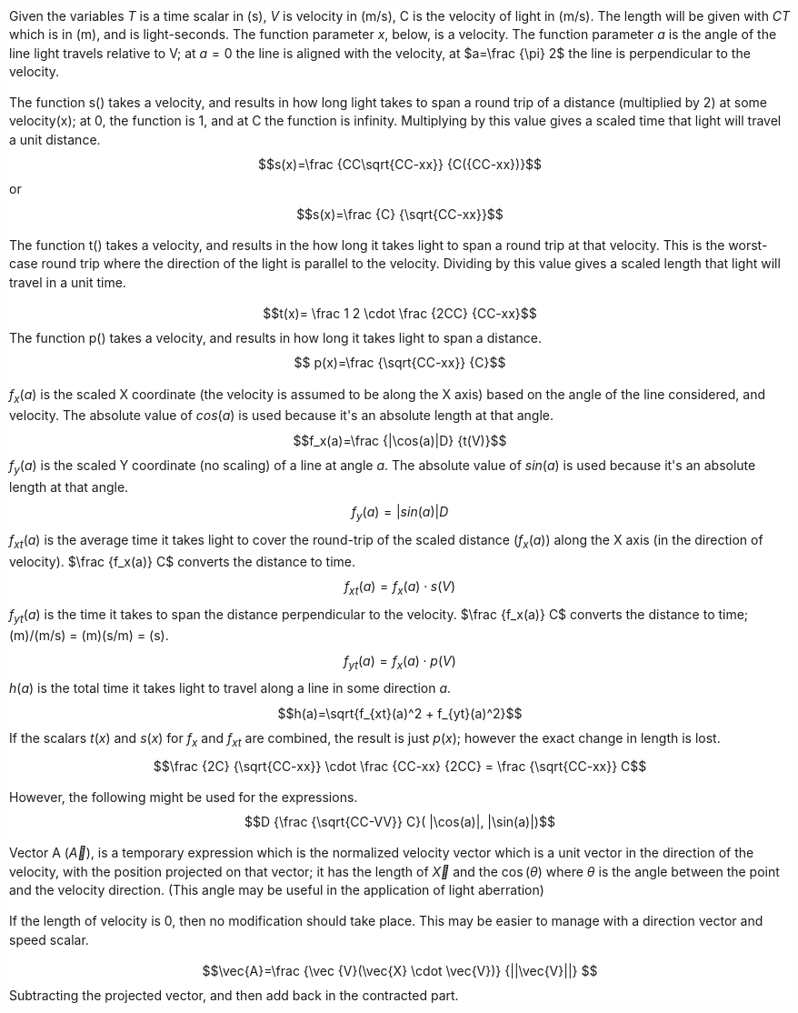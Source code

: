 Given the variables $T$ is a time scalar in (s), $V$ is velocity in (m/s), C is the velocity of light in (m/s).  The length will be given with $CT$ which is in (m), and is light-seconds.   The function parameter $x$, below, is a velocity.  The function parameter $a$ is the angle of the line light travels relative to V; at $a=0$ the line is aligned with the velocity, at $a=\frac {\pi} 2$ the line is perpendicular to the velocity.

The function s() takes a velocity, and results in how long light takes to span a round trip of a distance (multiplied by 2) at some velocity(x); at 0, the function is 1, and at C the function is infinity.  Multiplying by this value gives a scaled time that light will travel a unit distance.  
$$s(x)=\frac {CC\sqrt{CC-xx}} {C({CC-xx})}$$
or
$$s(x)=\frac {C} {\sqrt{CC-xx}}$$

The function t() takes a velocity, and results in the how long it takes light to span a round trip at that velocity.  This is the worst-case round trip where the direction of the light is parallel to the velocity.  Dividing by this value gives a scaled length that light will travel in a unit time.

$$t(x)= \frac 1 2 \cdot \frac {2CC} {CC-xx}$$ 
The function p() takes a velocity, and results in how long it takes light to span a distance.
$$ p(x)=\frac {\sqrt{CC-xx}} {C}$$

$f_x(a)$ is the scaled X coordinate (the velocity is assumed to be along the X axis) based on the angle of the line considered, and velocity. The absolute value of $cos(a)$ is used because it's an absolute length at that angle. 
$$f_x(a)=\frac {|\cos(a)|D} {t(V)}$$
$f_y(a)$ is the scaled Y coordinate (no scaling) of a line at angle $a$. The absolute value of $sin(a)$ is used because it's an absolute length at that angle.
$$f_y(a) = |sin(a)|D$$
$f_{xt}(a)$ is the average time it takes light to cover the round-trip of the scaled distance ($f_x(a)$)  along the X axis (in the direction of velocity).  $\frac {f_x(a)} C$ converts the distance to time. 
$$f_{xt}(a)={f_x(a)} \cdot s(V)$$
$f_{yt}(a)$ is the time it takes to span the distance perpendicular to the velocity.  $\frac {f_x(a)} C$ converts the distance to time;  (m)/(m/s) = (m)(s/m) = (s).
$$f_{yt}(a)={f_x(a)} \cdot p(V)$$
$h(a)$ is the total time it takes light to travel along a line in some direction $a$. 
$$h(a)=\sqrt{f_{xt}(a)^2 + f_{yt}(a)^2}$$
If the scalars $t(x)$ and $s(x)$ for $f_x$ and $f_{xt}$ are combined, the result is just $p(x)$; however the exact change in length is lost.
$$\frac {2C} {\sqrt{CC-xx}} \cdot \frac {CC-xx} {2CC} = \frac {\sqrt{CC-xx}} C$$

However, the following might be used for the expressions.
$$D {\frac {\sqrt{CC-VV}} C}( |\cos(a)|, |\sin(a)|)$$

Vector A ($\vec{A}$), is a temporary expression which is the normalized velocity vector which is a unit vector in the direction of the velocity, with the position projected on that vector; it has the length of $\vec{X}$ and the $\cos(\theta)$ where $\theta$ is the angle between the point and the velocity direction.  (This angle may be useful in the application of light aberration)

If the length of velocity is 0, then no modification should take place.  This may be easier to manage with a direction vector and speed scalar.

$$\vec{A}=\frac {\vec {V}(\vec{X} \cdot \vec{V})} {||\vec{V}||} $$
Subtracting the projected vector, and then add back in the contracted part.
